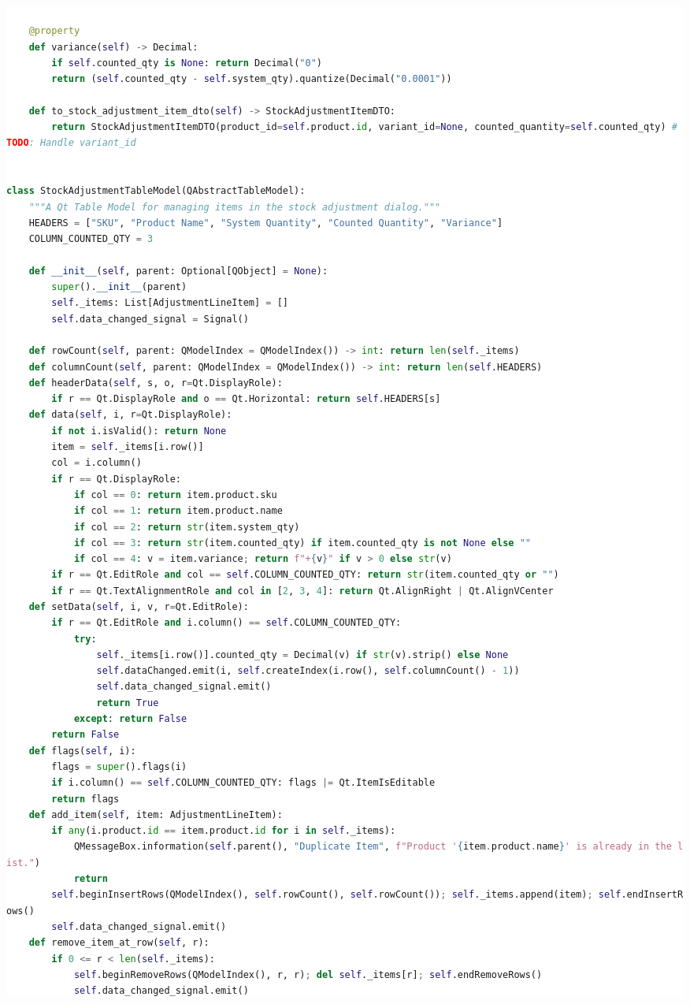 ```python

    @property
    def variance(self) -> Decimal:
        if self.counted_qty is None: return Decimal("0")
        return (self.counted_qty - self.system_qty).quantize(Decimal("0.0001"))

    def to_stock_adjustment_item_dto(self) -> StockAdjustmentItemDTO:
        return StockAdjustmentItemDTO(product_id=self.product.id, variant_id=None, counted_quantity=self.counted_qty) # TODO: Handle variant_id


class StockAdjustmentTableModel(QAbstractTableModel):
    """A Qt Table Model for managing items in the stock adjustment dialog."""
    HEADERS = ["SKU", "Product Name", "System Quantity", "Counted Quantity", "Variance"]
    COLUMN_COUNTED_QTY = 3

    def __init__(self, parent: Optional[QObject] = None):
        super().__init__(parent)
        self._items: List[AdjustmentLineItem] = []
        self.data_changed_signal = Signal()

    def rowCount(self, parent: QModelIndex = QModelIndex()) -> int: return len(self._items)
    def columnCount(self, parent: QModelIndex = QModelIndex()) -> int: return len(self.HEADERS)
    def headerData(self, s, o, r=Qt.DisplayRole):
        if r == Qt.DisplayRole and o == Qt.Horizontal: return self.HEADERS[s]
    def data(self, i, r=Qt.DisplayRole):
        if not i.isValid(): return None
        item = self._items[i.row()]
        col = i.column()
        if r == Qt.DisplayRole:
            if col == 0: return item.product.sku
            if col == 1: return item.product.name
            if col == 2: return str(item.system_qty)
            if col == 3: return str(item.counted_qty) if item.counted_qty is not None else ""
            if col == 4: v = item.variance; return f"+{v}" if v > 0 else str(v)
        if r == Qt.EditRole and col == self.COLUMN_COUNTED_QTY: return str(item.counted_qty or "")
        if r == Qt.TextAlignmentRole and col in [2, 3, 4]: return Qt.AlignRight | Qt.AlignVCenter
    def setData(self, i, v, r=Qt.EditRole):
        if r == Qt.EditRole and i.column() == self.COLUMN_COUNTED_QTY:
            try:
                self._items[i.row()].counted_qty = Decimal(v) if str(v).strip() else None
                self.dataChanged.emit(i, self.createIndex(i.row(), self.columnCount() - 1))
                self.data_changed_signal.emit()
                return True
            except: return False
        return False
    def flags(self, i):
        flags = super().flags(i)
        if i.column() == self.COLUMN_COUNTED_QTY: flags |= Qt.ItemIsEditable
        return flags
    def add_item(self, item: AdjustmentLineItem):
        if any(i.product.id == item.product.id for i in self._items):
            QMessageBox.information(self.parent(), "Duplicate Item", f"Product '{item.product.name}' is already in the list.")
            return
        self.beginInsertRows(QModelIndex(), self.rowCount(), self.rowCount()); self._items.append(item); self.endInsertRows()
        self.data_changed_signal.emit()
    def remove_item_at_row(self, r):
        if 0 <= r < len(self._items):
            self.beginRemoveRows(QModelIndex(), r, r); del self._items[r]; self.endRemoveRows()
            self.data_changed_signal.emit()
```